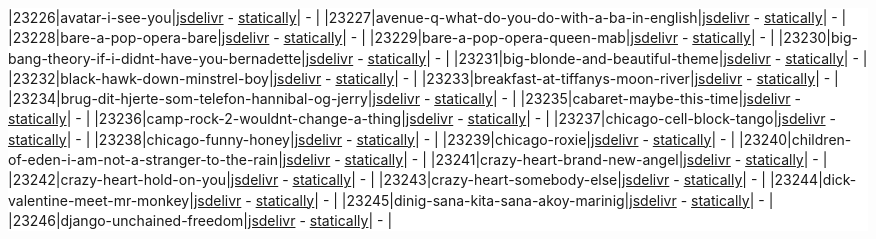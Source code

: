 |23226|avatar-i-see-you|[jsdelivr](https://cdn.jsdelivr.net/gh/dbchord/c1-1-3/20001-25000/23001-23500/avatar-i-see-you.webp) - [statically](https://cdn.statically.io/gh/dbchord/c1-1-3/i/20001-25000/23001-23500/avatar-i-see-you.webp)| - |
|23227|avenue-q-what-do-you-do-with-a-ba-in-english|[jsdelivr](https://cdn.jsdelivr.net/gh/dbchord/c1-1-3/20001-25000/23001-23500/avenue-q-what-do-you-do-with-a-ba-in-english.webp) - [statically](https://cdn.statically.io/gh/dbchord/c1-1-3/i/20001-25000/23001-23500/avenue-q-what-do-you-do-with-a-ba-in-english.webp)| - |
|23228|bare-a-pop-opera-bare|[jsdelivr](https://cdn.jsdelivr.net/gh/dbchord/c1-1-3/20001-25000/23001-23500/bare-a-pop-opera-bare.webp) - [statically](https://cdn.statically.io/gh/dbchord/c1-1-3/i/20001-25000/23001-23500/bare-a-pop-opera-bare.webp)| - |
|23229|bare-a-pop-opera-queen-mab|[jsdelivr](https://cdn.jsdelivr.net/gh/dbchord/c1-1-3/20001-25000/23001-23500/bare-a-pop-opera-queen-mab.webp) - [statically](https://cdn.statically.io/gh/dbchord/c1-1-3/i/20001-25000/23001-23500/bare-a-pop-opera-queen-mab.webp)| - |
|23230|big-bang-theory-if-i-didnt-have-you-bernadette|[jsdelivr](https://cdn.jsdelivr.net/gh/dbchord/c1-1-3/20001-25000/23001-23500/big-bang-theory-if-i-didnt-have-you-bernadette.webp) - [statically](https://cdn.statically.io/gh/dbchord/c1-1-3/i/20001-25000/23001-23500/big-bang-theory-if-i-didnt-have-you-bernadette.webp)| - |
|23231|big-blonde-and-beautiful-theme|[jsdelivr](https://cdn.jsdelivr.net/gh/dbchord/c1-1-3/20001-25000/23001-23500/big-blonde-and-beautiful-theme.webp) - [statically](https://cdn.statically.io/gh/dbchord/c1-1-3/i/20001-25000/23001-23500/big-blonde-and-beautiful-theme.webp)| - |
|23232|black-hawk-down-minstrel-boy|[jsdelivr](https://cdn.jsdelivr.net/gh/dbchord/c1-1-3/20001-25000/23001-23500/black-hawk-down-minstrel-boy.webp) - [statically](https://cdn.statically.io/gh/dbchord/c1-1-3/i/20001-25000/23001-23500/black-hawk-down-minstrel-boy.webp)| - |
|23233|breakfast-at-tiffanys-moon-river|[jsdelivr](https://cdn.jsdelivr.net/gh/dbchord/c1-1-3/20001-25000/23001-23500/breakfast-at-tiffanys-moon-river.webp) - [statically](https://cdn.statically.io/gh/dbchord/c1-1-3/i/20001-25000/23001-23500/breakfast-at-tiffanys-moon-river.webp)| - |
|23234|brug-dit-hjerte-som-telefon-hannibal-og-jerry|[jsdelivr](https://cdn.jsdelivr.net/gh/dbchord/c1-1-3/20001-25000/23001-23500/brug-dit-hjerte-som-telefon-hannibal-og-jerry.webp) - [statically](https://cdn.statically.io/gh/dbchord/c1-1-3/i/20001-25000/23001-23500/brug-dit-hjerte-som-telefon-hannibal-og-jerry.webp)| - |
|23235|cabaret-maybe-this-time|[jsdelivr](https://cdn.jsdelivr.net/gh/dbchord/c1-1-3/20001-25000/23001-23500/cabaret-maybe-this-time.webp) - [statically](https://cdn.statically.io/gh/dbchord/c1-1-3/i/20001-25000/23001-23500/cabaret-maybe-this-time.webp)| - |
|23236|camp-rock-2-wouldnt-change-a-thing|[jsdelivr](https://cdn.jsdelivr.net/gh/dbchord/c1-1-3/20001-25000/23001-23500/camp-rock-2-wouldnt-change-a-thing.webp) - [statically](https://cdn.statically.io/gh/dbchord/c1-1-3/i/20001-25000/23001-23500/camp-rock-2-wouldnt-change-a-thing.webp)| - |
|23237|chicago-cell-block-tango|[jsdelivr](https://cdn.jsdelivr.net/gh/dbchord/c1-1-3/20001-25000/23001-23500/chicago-cell-block-tango.webp) - [statically](https://cdn.statically.io/gh/dbchord/c1-1-3/i/20001-25000/23001-23500/chicago-cell-block-tango.webp)| - |
|23238|chicago-funny-honey|[jsdelivr](https://cdn.jsdelivr.net/gh/dbchord/c1-1-3/20001-25000/23001-23500/chicago-funny-honey.webp) - [statically](https://cdn.statically.io/gh/dbchord/c1-1-3/i/20001-25000/23001-23500/chicago-funny-honey.webp)| - |
|23239|chicago-roxie|[jsdelivr](https://cdn.jsdelivr.net/gh/dbchord/c1-1-3/20001-25000/23001-23500/chicago-roxie.webp) - [statically](https://cdn.statically.io/gh/dbchord/c1-1-3/i/20001-25000/23001-23500/chicago-roxie.webp)| - |
|23240|children-of-eden-i-am-not-a-stranger-to-the-rain|[jsdelivr](https://cdn.jsdelivr.net/gh/dbchord/c1-1-3/20001-25000/23001-23500/children-of-eden-i-am-not-a-stranger-to-the-rain.webp) - [statically](https://cdn.statically.io/gh/dbchord/c1-1-3/i/20001-25000/23001-23500/children-of-eden-i-am-not-a-stranger-to-the-rain.webp)| - |
|23241|crazy-heart-brand-new-angel|[jsdelivr](https://cdn.jsdelivr.net/gh/dbchord/c1-1-3/20001-25000/23001-23500/crazy-heart-brand-new-angel.webp) - [statically](https://cdn.statically.io/gh/dbchord/c1-1-3/i/20001-25000/23001-23500/crazy-heart-brand-new-angel.webp)| - |
|23242|crazy-heart-hold-on-you|[jsdelivr](https://cdn.jsdelivr.net/gh/dbchord/c1-1-3/20001-25000/23001-23500/crazy-heart-hold-on-you.webp) - [statically](https://cdn.statically.io/gh/dbchord/c1-1-3/i/20001-25000/23001-23500/crazy-heart-hold-on-you.webp)| - |
|23243|crazy-heart-somebody-else|[jsdelivr](https://cdn.jsdelivr.net/gh/dbchord/c1-1-3/20001-25000/23001-23500/crazy-heart-somebody-else.webp) - [statically](https://cdn.statically.io/gh/dbchord/c1-1-3/i/20001-25000/23001-23500/crazy-heart-somebody-else.webp)| - |
|23244|dick-valentine-meet-mr-monkey|[jsdelivr](https://cdn.jsdelivr.net/gh/dbchord/c1-1-3/20001-25000/23001-23500/dick-valentine-meet-mr-monkey.webp) - [statically](https://cdn.statically.io/gh/dbchord/c1-1-3/i/20001-25000/23001-23500/dick-valentine-meet-mr-monkey.webp)| - |
|23245|dinig-sana-kita-sana-akoy-marinig|[jsdelivr](https://cdn.jsdelivr.net/gh/dbchord/c1-1-3/20001-25000/23001-23500/dinig-sana-kita-sana-akoy-marinig.webp) - [statically](https://cdn.statically.io/gh/dbchord/c1-1-3/i/20001-25000/23001-23500/dinig-sana-kita-sana-akoy-marinig.webp)| - |
|23246|django-unchained-freedom|[jsdelivr](https://cdn.jsdelivr.net/gh/dbchord/c1-1-3/20001-25000/23001-23500/django-unchained-freedom.webp) - [statically](https://cdn.statically.io/gh/dbchord/c1-1-3/i/20001-25000/23001-23500/django-unchained-freedom.webp)| - |
